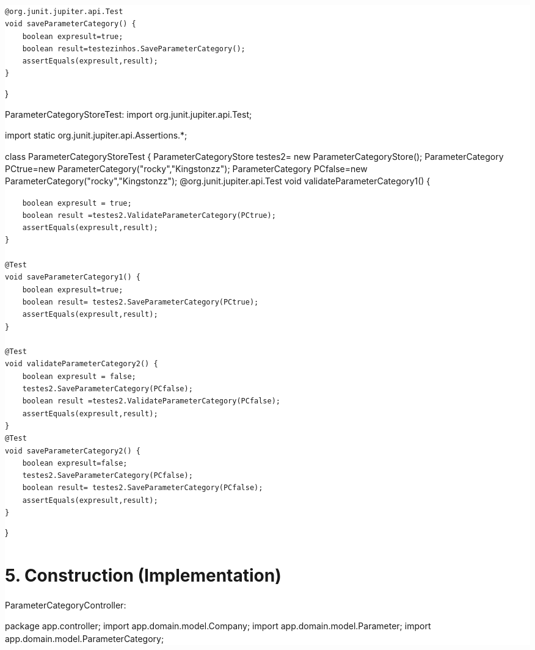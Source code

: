     @org.junit.jupiter.api.Test
    void saveParameterCategory() {
        boolean expresult=true;
        boolean result=testezinhos.SaveParameterCategory();
        assertEquals(expresult,result);
    }
}

ParameterCategoryStoreTest:
import org.junit.jupiter.api.Test;

import static org.junit.jupiter.api.Assertions.*;

class ParameterCategoryStoreTest {
    ParameterCategoryStore testes2= new ParameterCategoryStore();
    ParameterCategory PCtrue=new ParameterCategory("rocky","Kingstonzz");
    ParameterCategory PCfalse=new ParameterCategory("rocky","Kingstonzz");
    @org.junit.jupiter.api.Test
    void validateParameterCategory1() {

        boolean expresult = true;
        boolean result =testes2.ValidateParameterCategory(PCtrue);
        assertEquals(expresult,result);
    }

    @Test
    void saveParameterCategory1() {
        boolean expresult=true;
        boolean result= testes2.SaveParameterCategory(PCtrue);
        assertEquals(expresult,result);
    }

    @Test
    void validateParameterCategory2() {
        boolean expresult = false;
        testes2.SaveParameterCategory(PCfalse);
        boolean result =testes2.ValidateParameterCategory(PCfalse);
        assertEquals(expresult,result);
    }
    @Test
    void saveParameterCategory2() {
        boolean expresult=false;
        testes2.SaveParameterCategory(PCfalse);
        boolean result= testes2.SaveParameterCategory(PCfalse);
        assertEquals(expresult,result);
    }

}

# 5. Construction (Implementation)
ParameterCategoryController:

package app.controller;
import app.domain.model.Company;
import app.domain.model.Parameter;
import app.domain.model.ParameterCategory;
